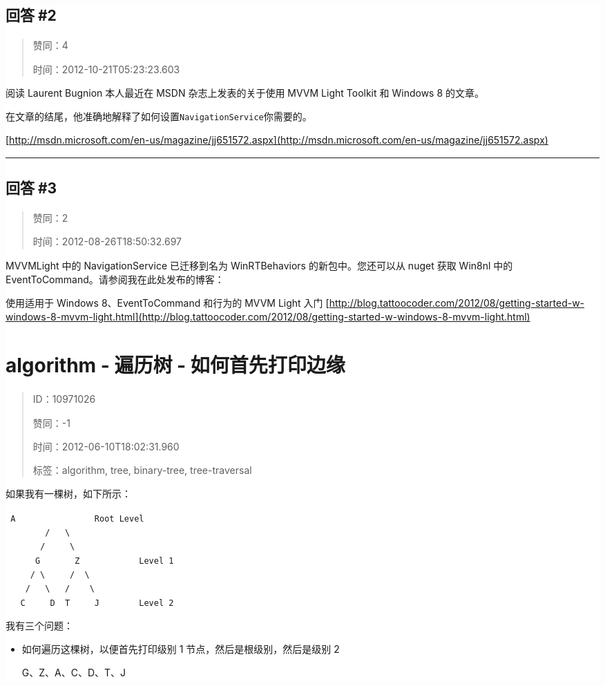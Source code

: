 ## 回答 #2

> 赞同：4
> 
> 时间：2012-10-21T05:23:23.603

阅读 Laurent Bugnion 本人最近在 MSDN 杂志上发表的关于使用 MVVM Light Toolkit 和 Windows 8 的文章。

在文章的结尾，他准确地解释了如何设置`NavigationService`你需要的。

[http://msdn.microsoft.com/en-us/magazine/jj651572.aspx](http://msdn.microsoft.com/en-us/magazine/jj651572.aspx)

* * *

## 回答 #3

> 赞同：2
> 
> 时间：2012-08-26T18:50:32.697

MVVMLight 中的 NavigationService 已迁移到名为 WinRTBehaviors 的新包中。您还可以从 nuget 获取 Win8nl 中的 EventToCommand。请参阅我在此处发布的博客：

使用适用于 Windows 8、EventToCommand 和行为的 MVVM Light 入门 [http://blog.tattoocoder.com/2012/08/getting-started-w-windows-8-mvvm-light.html](http://blog.tattoocoder.com/2012/08/getting-started-w-windows-8-mvvm-light.html)

# algorithm - 遍历树 - 如何首先打印边缘

> ID：10971026
> 
> 赞同：-1
> 
> 时间：2012-06-10T18:02:31.960
> 
> 标签：algorithm, tree, binary-tree, tree-traversal

如果我有一棵树，如下所示：

```
 A                Root Level
        /   \
       /     \
      G       Z            Level 1
     / \     /  \
    /   \   /    \
   C     D  T     J        Level 2 
```

我有三个问题：

*   如何遍历这棵树，以便首先打印级别 1 节点，然后是根级别，然后是级别 2

    G、Z、A、C、D、T、J
